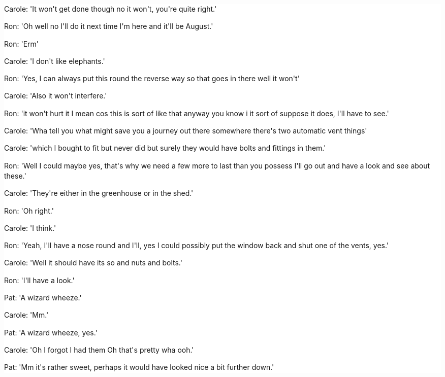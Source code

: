 Carole: 'It won't get done though no it won't, you're quite right.'

Ron: 'Oh well no I'll do it next time I'm here and it'll be August.'

Ron: 'Erm'

Carole: 'I don't like elephants.'

Ron: 'Yes, I can always put this round the reverse way so that goes in there well it won't'

Carole: 'Also it won't interfere.'

Ron: 'it won't hurt it I mean cos this is sort of like that anyway you know i it sort of suppose it does, I'll have to see.'

Carole: 'Wha tell you what might save you a journey out there somewhere there's two automatic vent things'

Carole: 'which I bought to fit but never did but surely they would have bolts and fittings in them.'

Ron: 'Well I could maybe yes, that's why we need a few more to last than you possess I'll go out and have a look and see about these.'

Carole: 'They're either in the greenhouse or in the shed.'

Ron: 'Oh right.'

Carole: 'I think.'

Ron: 'Yeah, I'll have a nose round and I'll, yes I could possibly put the window back and shut one of the vents, yes.'

Carole: 'Well it should have its so and nuts and bolts.'

Ron: 'I'll have a look.'

Pat: 'A wizard wheeze.'

Carole: 'Mm.'

Pat: 'A wizard wheeze, yes.'

Carole: 'Oh I forgot I had them Oh that's pretty wha ooh.'

Pat: 'Mm it's rather sweet, perhaps it would have looked nice a bit further down.'

